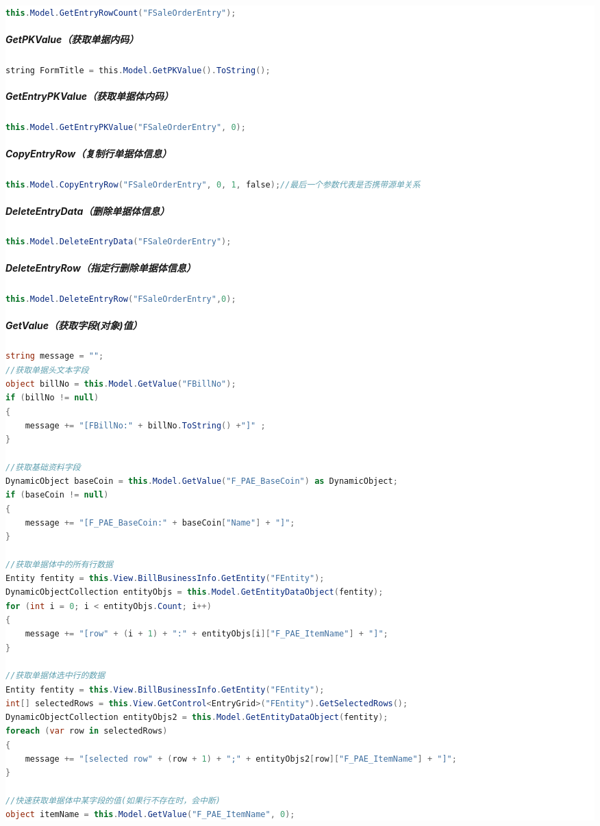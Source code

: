 ```c#
this.Model.GetEntryRowCount("FSaleOrderEntry");
```

##### GetPKValue（获取单据内码）

```c#
string FormTitle = this.Model.GetPKValue().ToString();
```
##### GetEntryPKValue（获取单据体内码）

```c#
this.Model.GetEntryPKValue("FSaleOrderEntry", 0);
```

##### CopyEntryRow（复制行单据体信息）

```c#
this.Model.CopyEntryRow("FSaleOrderEntry", 0, 1, false);//最后一个参数代表是否携带源单关系
```

##### DeleteEntryData（删除单据体信息）

```c#
this.Model.DeleteEntryData("FSaleOrderEntry");
```

##### DeleteEntryRow（指定行删除单据体信息）

```c#
this.Model.DeleteEntryRow("FSaleOrderEntry",0);
```
##### GetValue（获取字段(对象)值）

```c#
string message = "";
//获取单据头文本字段
object billNo = this.Model.GetValue("FBillNo");
if (billNo != null)
{
	message += "[FBillNo:" + billNo.ToString() +"]" ;
}

//获取基础资料字段
DynamicObject baseCoin = this.Model.GetValue("F_PAE_BaseCoin") as DynamicObject;
if (baseCoin != null)
{
	message += "[F_PAE_BaseCoin:" + baseCoin["Name"] + "]";
}

//获取单据体中的所有行数据
Entity fentity = this.View.BillBusinessInfo.GetEntity("FEntity");
DynamicObjectCollection entityObjs = this.Model.GetEntityDataObject(fentity);
for (int i = 0; i < entityObjs.Count; i++)
{
	message += "[row" + (i + 1) + ":" + entityObjs[i]["F_PAE_ItemName"] + "]";
}

//获取单据体选中行的数据
Entity fentity = this.View.BillBusinessInfo.GetEntity("FEntity");
int[] selectedRows = this.View.GetControl<EntryGrid>("FEntity").GetSelectedRows();
DynamicObjectCollection entityObjs2 = this.Model.GetEntityDataObject(fentity);
foreach (var row in selectedRows)
{
	message += "[selected row" + (row + 1) + ";" + entityObjs2[row]["F_PAE_ItemName"] + "]";
}

//快速获取单据体中某字段的值(如果行不存在时，会中断)
object itemName = this.Model.GetValue("F_PAE_ItemName", 0);
```